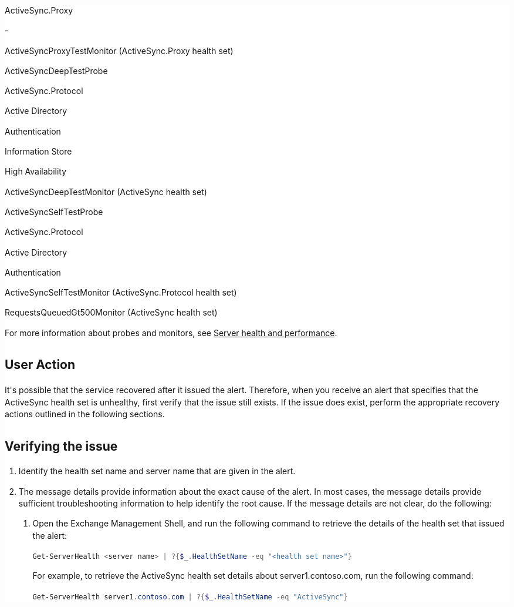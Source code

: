 <td><p>ActiveSync.Proxy</p></td>
<td><p>-</p></td>
<td><p>ActiveSyncProxyTestMonitor (ActiveSync.Proxy health set)</p></td>
</tr>
<tr class="odd">
<td><p>ActiveSyncDeepTestProbe</p></td>
<td><p>ActiveSync.Protocol</p></td>
<td><p>Active Directory</p>
<p>Authentication</p>
<p>Information Store</p>
<p>High Availability</p></td>
<td><p>ActiveSyncDeepTestMonitor (ActiveSync health set)</p></td>
</tr>
<tr class="even">
<td><p>ActiveSyncSelfTestProbe</p></td>
<td><p>ActiveSync.Protocol</p></td>
<td><p>Active Directory</p>
<p>Authentication</p></td>
<td><p>ActiveSyncSelfTestMonitor (ActiveSync.Protocol health set)</p>
<p>RequestsQueuedGt500Monitor (ActiveSync health set)</p></td>
</tr>
</tbody>
</table>

For more information about probes and monitors, see [Server health and performance](https://docs.microsoft.com/exchange/server-health-and-performance-exchange-2013-help).

## User Action

It's possible that the service recovered after it issued the alert. Therefore, when you receive an alert that specifies that the ActiveSync health set is unhealthy, first verify that the issue still exists. If the issue does exist, perform the appropriate recovery actions outlined in the following sections.

## Verifying the issue

1. Identify the health set name and server name that are given in the alert.

2. The message details provide information about the exact cause of the alert. In most cases, the message details provide sufficient troubleshooting information to help identify the root cause. If the message details are not clear, do the following:

   1. Open the Exchange Management Shell, and run the following command to retrieve the details of the health set that issued the alert:

      ```powershell
      Get-ServerHealth <server name> | ?{$_.HealthSetName -eq "<health set name>"}
      ```

      For example, to retrieve the ActiveSync health set details about server1.contoso.com, run the following command:

      ```powershell
      Get-ServerHealth server1.contoso.com | ?{$_.HealthSetName -eq "ActiveSync"}
      ```
